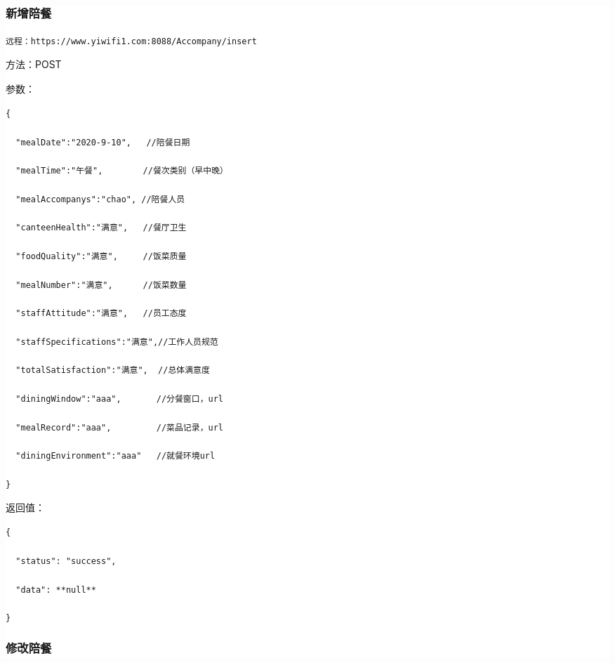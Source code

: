 ### 新增陪餐

```
远程：https://www.yiwifi1.com:8088/Accompany/insert
```

方法：POST

参数：

```
{

  "mealDate":"2020-9-10",   //陪餐日期

  "mealTime":"午餐",        //餐次类别（早中晚）

  "mealAccompanys":"chao", //陪餐人员

  "canteenHealth":"满意",   //餐厅卫生

  "foodQuality":"满意",     //饭菜质量

  "mealNumber":"满意",      //饭菜数量

  "staffAttitude":"满意",   //员工态度

  "staffSpecifications":"满意",//工作人员规范

  "totalSatisfaction":"满意",  //总体满意度

  "diningWindow":"aaa",       //分餐窗口，url

  "mealRecord":"aaa",         //菜品记录，url

  "diningEnvironment":"aaa"   //就餐环境url

}
```

返回值：

```
{

  "status": "success",

  "data": **null**

}
```

### 修改陪餐
